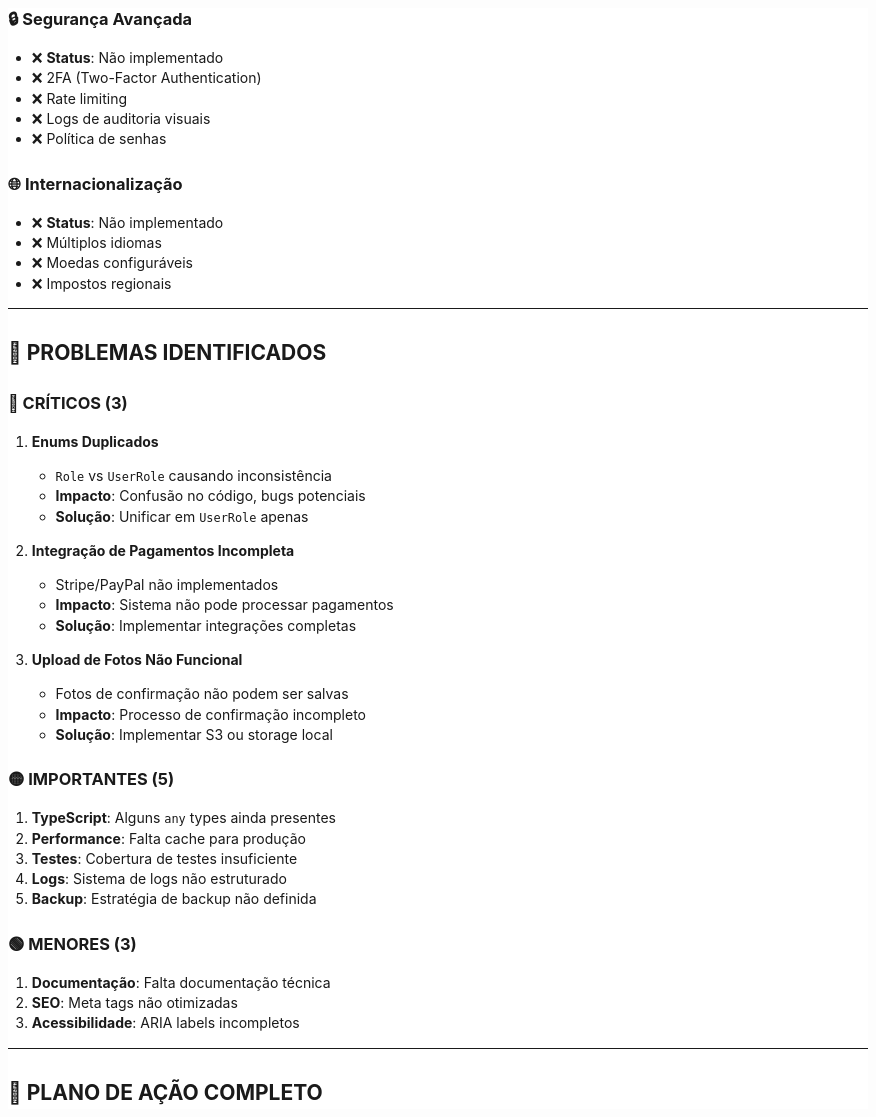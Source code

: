 ### **🔒 Segurança Avançada**
- ❌ **Status**: Não implementado
- ❌ 2FA (Two-Factor Authentication)
- ❌ Rate limiting
- ❌ Logs de auditoria visuais
- ❌ Política de senhas

### **🌐 Internacionalização**
- ❌ **Status**: Não implementado
- ❌ Múltiplos idiomas
- ❌ Moedas configuráveis
- ❌ Impostos regionais

---

## 🚨 PROBLEMAS IDENTIFICADOS

### **🔴 CRÍTICOS (3)**

1. **Enums Duplicados**
   - `Role` vs `UserRole` causando inconsistência
   - **Impacto**: Confusão no código, bugs potenciais
   - **Solução**: Unificar em `UserRole` apenas

2. **Integração de Pagamentos Incompleta**
   - Stripe/PayPal não implementados
   - **Impacto**: Sistema não pode processar pagamentos
   - **Solução**: Implementar integrações completas

3. **Upload de Fotos Não Funcional**
   - Fotos de confirmação não podem ser salvas
   - **Impacto**: Processo de confirmação incompleto
   - **Solução**: Implementar S3 ou storage local

### **🟡 IMPORTANTES (5)**

1. **TypeScript**: Alguns `any` types ainda presentes
2. **Performance**: Falta cache para produção
3. **Testes**: Cobertura de testes insuficiente
4. **Logs**: Sistema de logs não estruturado
5. **Backup**: Estratégia de backup não definida

### **🟢 MENORES (3)**

1. **Documentação**: Falta documentação técnica
2. **SEO**: Meta tags não otimizadas
3. **Acessibilidade**: ARIA labels incompletos

---

## 🎯 PLANO DE AÇÃO COMPLETO
